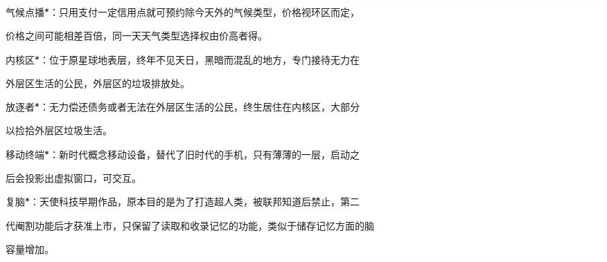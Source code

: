 气候点播*：只用支付一定信用点就可预约除今天外的气候类型，价格视环区而定，

价格之间可能相差百倍，同一天天气类型选择权由价高者得。

内核区*：位于原星球地表层，终年不见天日，黑暗而混乱的地方，专门接待无力在

外层区生活的公民，外层区的垃圾排放处。

放逐者*：无力偿还债务或者无法在外层区生活的公民，终生居住在内核区，大部分

以捡拾外层区垃圾生活。



移动终端*：新时代概念移动设备，替代了旧时代的手机，只有薄薄的一层，启动之

后会投影出虚拟窗口，可交互。



复脑*：天使科技早期作品，原本目的是为了打造超人类，被联邦知道后禁止，第二

代阉割功能后才获准上市，只保留了读取和收录记忆的功能，类似于储存记忆方面的脑

容量增加。


